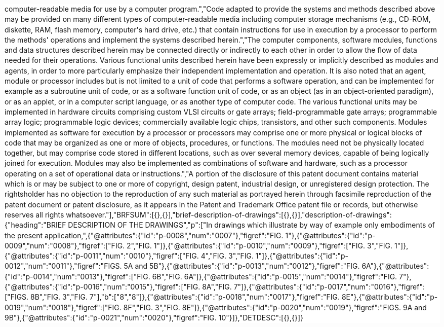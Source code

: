 computer-readable media for use by a computer program.","Code adapted to provide the systems and methods described above may be provided on many different types of computer-readable media including computer storage mechanisms (e.g., CD-ROM, diskette, RAM, flash memory, computer's hard drive, etc.) that contain instructions for use in execution by a processor to perform the methods' operations and implement the systems described herein.","The computer components, software modules, functions and data structures described herein may be connected directly or indirectly to each other in order to allow the flow of data needed for their operations. Various functional units described herein have been expressly or implicitly described as modules and agents, in order to more particularly emphasize their independent implementation and operation. It is also noted that an agent, module or processor includes but is not limited to a unit of code that performs a software operation, and can be implemented for example as a subroutine unit of code, or as a software function unit of code, or as an object (as in an object-oriented paradigm), or as an applet, or in a computer script language, or as another type of computer code. The various functional units may be implemented in hardware circuits comprising custom VLSI circuits or gate arrays; field-programmable gate arrays; programmable array logic; programmable logic devices; commercially available logic chips, transistors, and other such components. Modules implemented as software for execution by a processor or processors may comprise one or more physical or logical blocks of code that may be organized as one or more of objects, procedures, or functions. The modules need not be physically located together, but may comprise code stored in different locations, such as over several memory devices, capable of being logically joined for execution. Modules may also be implemented as combinations of software and hardware, such as a processor operating on a set of operational data or instructions.","A portion of the disclosure of this patent document contains material which is or may be subject to one or more of copyright, design patent, industrial design, or unregistered design protection. The rightsholder has no objection to the reproduction of any such material as portrayed herein through facsimile reproduction of the patent document or patent disclosure, as it appears in the Patent and Trademark Office patent file or records, but otherwise reserves all rights whatsoever."],"BRFSUM":[{},{}],"brief-description-of-drawings":[{},{}],"description-of-drawings":{"heading":"BRIEF DESCRIPTION OF THE DRAWINGS","p":["In drawings which illustrate by way of example only embodiments of the present application,",{"@attributes":{"id":"p-0008","num":"0007"},"figref":"FIG. 1"},{"@attributes":{"id":"p-0009","num":"0008"},"figref":["FIG. 2","FIG. 1"]},{"@attributes":{"id":"p-0010","num":"0009"},"figref":["FIG. 3","FIG. 1"]},{"@attributes":{"id":"p-0011","num":"0010"},"figref":["FIG. 4","FIG. 3","FIG. 1"]},{"@attributes":{"id":"p-0012","num":"0011"},"figref":"FIGS. 5A and 5B"},{"@attributes":{"id":"p-0013","num":"0012"},"figref":"FIG. 6A"},{"@attributes":{"id":"p-0014","num":"0013"},"figref":["FIG. 6B","FIG. 6A"]},{"@attributes":{"id":"p-0015","num":"0014"},"figref":"FIG. 7"},{"@attributes":{"id":"p-0016","num":"0015"},"figref":["FIG. 8A","FIG. 7"]},{"@attributes":{"id":"p-0017","num":"0016"},"figref":["FIGS. 8B","FIG. 3","FIG. 7"],"b":["8","8"]},{"@attributes":{"id":"p-0018","num":"0017"},"figref":"FIG. 8E"},{"@attributes":{"id":"p-0019","num":"0018"},"figref":["FIG. 8F","FIG. 3","FIG. 8E"]},{"@attributes":{"id":"p-0020","num":"0019"},"figref":"FIGS. 9A and 9B"},{"@attributes":{"id":"p-0021","num":"0020"},"figref":"FIG. 10"}]},"DETDESC":[{},{}]}
